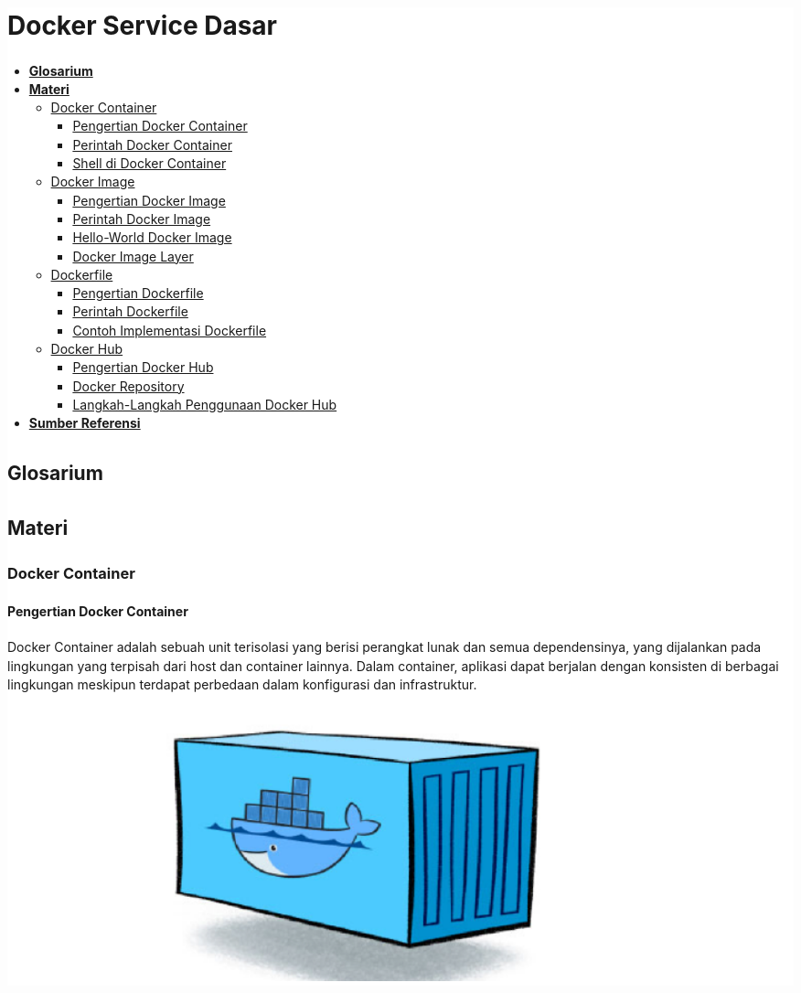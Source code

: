 # **Docker Service Dasar**

- [**Glosarium**](#glosarium)
- [**Materi**](#materi)
  - [Docker Container](#️docker-container)
    - [Pengertian Docker Container](#pengertian-docker-container)
    - [Perintah Docker Container](#perintah-docker-container)
    - [Shell di Docker Container](#shell-di-docker-container)
  - [Docker Image](#docker-image)
    - [Pengertian Docker Image](#pengertian-docker-image)
    - [Perintah Docker Image](#perintah-docker-image)
    - [Hello-World Docker Image](#hello-world-docker-image)
    - [Docker Image Layer](#docker-image-layer)
  - [Dockerfile](#dockerfile)
    - [Pengertian Dockerfile](#pengertian-dockerfile)
    - [Perintah Dockerfile](#perintah-dockerfile)
    - [Contoh Implementasi Dockerfile](#contoh-implementasi-dockerfile)
  - [Docker Hub](#docker-hub)
    - [Pengertian Docker Hub](#pengertian-docker-hub)
    - [Docker Repository](#docker-repository)
    - [Langkah-Langkah Penggunaan Docker Hub](#langkah-langkah-penggunaan-docker-hub)
- [**Sumber Referensi**](#sumber-referensi)

## Glosarium

## Materi

### Docker Container
#### Pengertian Docker Container

Docker Container adalah sebuah unit terisolasi yang berisi perangkat lunak dan semua dependensinya, yang dijalankan pada lingkungan yang terpisah dari host dan container lainnya. Dalam container, aplikasi dapat berjalan dengan konsisten di berbagai lingkungan meskipun terdapat perbedaan dalam konfigurasi dan infrastruktur.

<img src="img/docker-container.png" alt="Docker container box" style="width:100%;">
